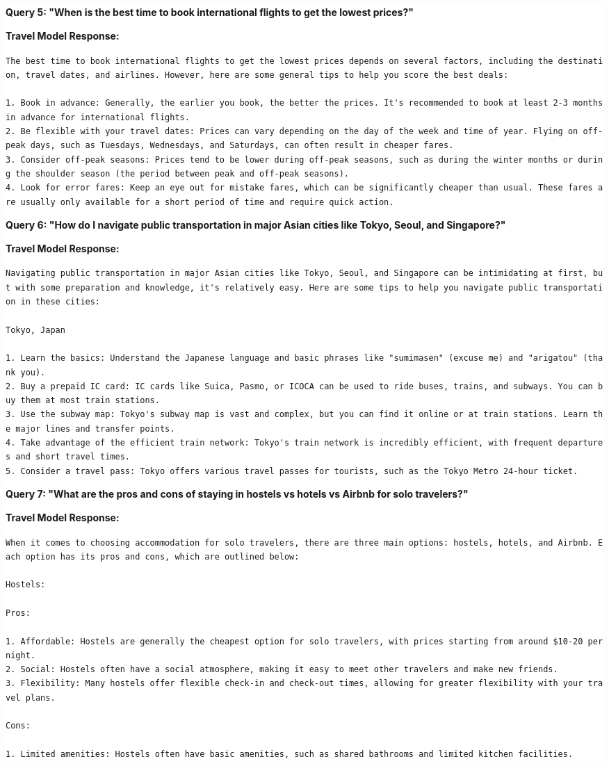 ```
```

**Query 5: "When is the best time to book international flights to get the lowest prices?"**

**Travel Model Response:**
```
The best time to book international flights to get the lowest prices depends on several factors, including the destination, travel dates, and airlines. However, here are some general tips to help you score the best deals:

1. Book in advance: Generally, the earlier you book, the better the prices. It's recommended to book at least 2-3 months in advance for international flights.
2. Be flexible with your travel dates: Prices can vary depending on the day of the week and time of year. Flying on off-peak days, such as Tuesdays, Wednesdays, and Saturdays, can often result in cheaper fares.
3. Consider off-peak seasons: Prices tend to be lower during off-peak seasons, such as during the winter months or during the shoulder season (the period between peak and off-peak seasons).
4. Look for error fares: Keep an eye out for mistake fares, which can be significantly cheaper than usual. These fares are usually only available for a short period of time and require quick action.
```

**Query 6: "How do I navigate public transportation in major Asian cities like Tokyo, Seoul, and Singapore?"**

**Travel Model Response:**
```
Navigating public transportation in major Asian cities like Tokyo, Seoul, and Singapore can be intimidating at first, but with some preparation and knowledge, it's relatively easy. Here are some tips to help you navigate public transportation in these cities:

Tokyo, Japan

1. Learn the basics: Understand the Japanese language and basic phrases like "sumimasen" (excuse me) and "arigatou" (thank you).
2. Buy a prepaid IC card: IC cards like Suica, Pasmo, or ICOCA can be used to ride buses, trains, and subways. You can buy them at most train stations.
3. Use the subway map: Tokyo's subway map is vast and complex, but you can find it online or at train stations. Learn the major lines and transfer points.
4. Take advantage of the efficient train network: Tokyo's train network is incredibly efficient, with frequent departures and short travel times.
5. Consider a travel pass: Tokyo offers various travel passes for tourists, such as the Tokyo Metro 24-hour ticket.
```

**Query 7: "What are the pros and cons of staying in hostels vs hotels vs Airbnb for solo travelers?"**

**Travel Model Response:**
```
When it comes to choosing accommodation for solo travelers, there are three main options: hostels, hotels, and Airbnb. Each option has its pros and cons, which are outlined below:

Hostels:

Pros:

1. Affordable: Hostels are generally the cheapest option for solo travelers, with prices starting from around $10-20 per night.
2. Social: Hostels often have a social atmosphere, making it easy to meet other travelers and make new friends.
3. Flexibility: Many hostels offer flexible check-in and check-out times, allowing for greater flexibility with your travel plans.

Cons:

1. Limited amenities: Hostels often have basic amenities, such as shared bathrooms and limited kitchen facilities.
```